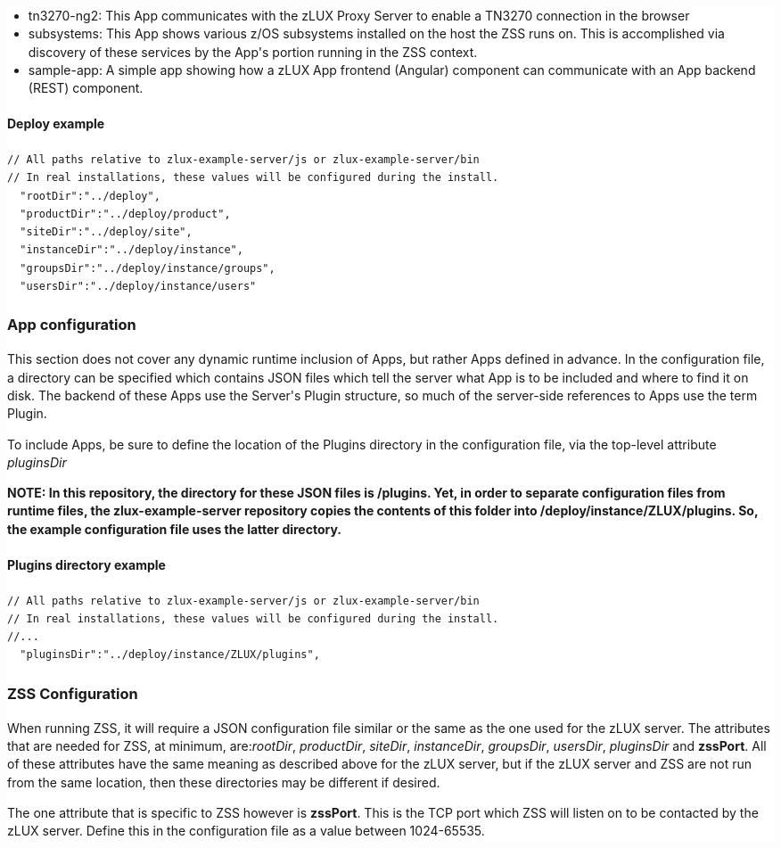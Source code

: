 - tn3270-ng2: This App communicates with the zLUX Proxy Server to enable a TN3270 connection in the browser
- subsystems: This App shows various z/OS subsystems installed on the host the ZSS runs on. This is accomplished via discovery of these services by the App's portion running in the ZSS context.
- sample-app: A simple app showing how a zLUX App frontend (Angular) component can communicate with an App backend (REST) component.

#### Deploy example

```
// All paths relative to zlux-example-server/js or zlux-example-server/bin
// In real installations, these values will be configured during the install.
  "rootDir":"../deploy",
  "productDir":"../deploy/product",
  "siteDir":"../deploy/site",
  "instanceDir":"../deploy/instance",
  "groupsDir":"../deploy/instance/groups",
  "usersDir":"../deploy/instance/users"
```

### App configuration

This section does not cover any dynamic runtime inclusion of Apps, but rather Apps defined in advance.
In the configuration file, a directory can be specified which contains JSON files which tell the server what App is to be included and where to find it on disk. The backend of these Apps use the Server's Plugin structure, so much of the server-side references to Apps use the term Plugin.

To include Apps, be sure to define the location of the Plugins directory in the configuration file, via the top-level attribute _pluginsDir_

**NOTE: In this repository, the directory for these JSON files is /plugins. Yet, in order to separate configuration files from runtime files, the zlux-example-server repository copies the contents of this folder into /deploy/instance/ZLUX/plugins. So, the example configuration file uses the latter directory.**

#### Plugins directory example

```
// All paths relative to zlux-example-server/js or zlux-example-server/bin
// In real installations, these values will be configured during the install.
//...
  "pluginsDir":"../deploy/instance/ZLUX/plugins",
```

### ZSS Configuration

When running ZSS, it will require a JSON configuration file similar or the same as the one used for the zLUX server. The attributes that are needed for ZSS, at minimum, are:_rootDir_, _productDir_, _siteDir_, _instanceDir_, _groupsDir_, _usersDir_, _pluginsDir_ and **zssPort**. All of these attributes have the same meaning as described above for the zLUX server, but if the zLUX server and ZSS are not run from the same location, then these directories may be different if desired.

The one attribute that is specific to ZSS however is **zssPort**. This is the TCP port which ZSS will listen on to be contacted by the zLUX server. Define this in the configuration file as a value between 1024-65535.
